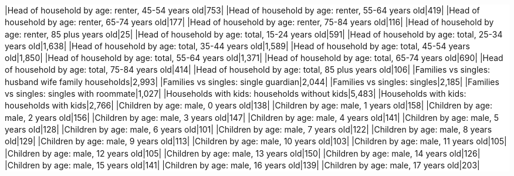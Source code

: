 |Head of household by age: renter, 45-54 years old|753|
|Head of household by age: renter, 55-64 years old|419|
|Head of household by age: renter, 65-74 years old|177|
|Head of household by age: renter, 75-84 years old|116|
|Head of household by age: renter, 85 plus years old|25|
|Head of household by age: total, 15-24 years old|591|
|Head of household by age: total, 25-34 years old|1,638|
|Head of household by age: total, 35-44 years old|1,589|
|Head of household by age: total, 45-54 years old|1,850|
|Head of household by age: total, 55-64 years old|1,371|
|Head of household by age: total, 65-74 years old|690|
|Head of household by age: total, 75-84 years old|414|
|Head of household by age: total, 85 plus years old|106|
|Families vs singles: husband wife family households|2,993|
|Families vs singles: single guardian|2,044|
|Families vs singles: singles|2,185|
|Families vs singles: singles with roommate|1,027|
|Households with kids: households without kids|5,483|
|Households with kids: households with kids|2,766|
|Children by age: male, 0 years old|138|
|Children by age: male, 1 years old|158|
|Children by age: male, 2 years old|156|
|Children by age: male, 3 years old|147|
|Children by age: male, 4 years old|141|
|Children by age: male, 5 years old|128|
|Children by age: male, 6 years old|101|
|Children by age: male, 7 years old|122|
|Children by age: male, 8 years old|129|
|Children by age: male, 9 years old|113|
|Children by age: male, 10 years old|103|
|Children by age: male, 11 years old|105|
|Children by age: male, 12 years old|105|
|Children by age: male, 13 years old|150|
|Children by age: male, 14 years old|126|
|Children by age: male, 15 years old|141|
|Children by age: male, 16 years old|139|
|Children by age: male, 17 years old|203|